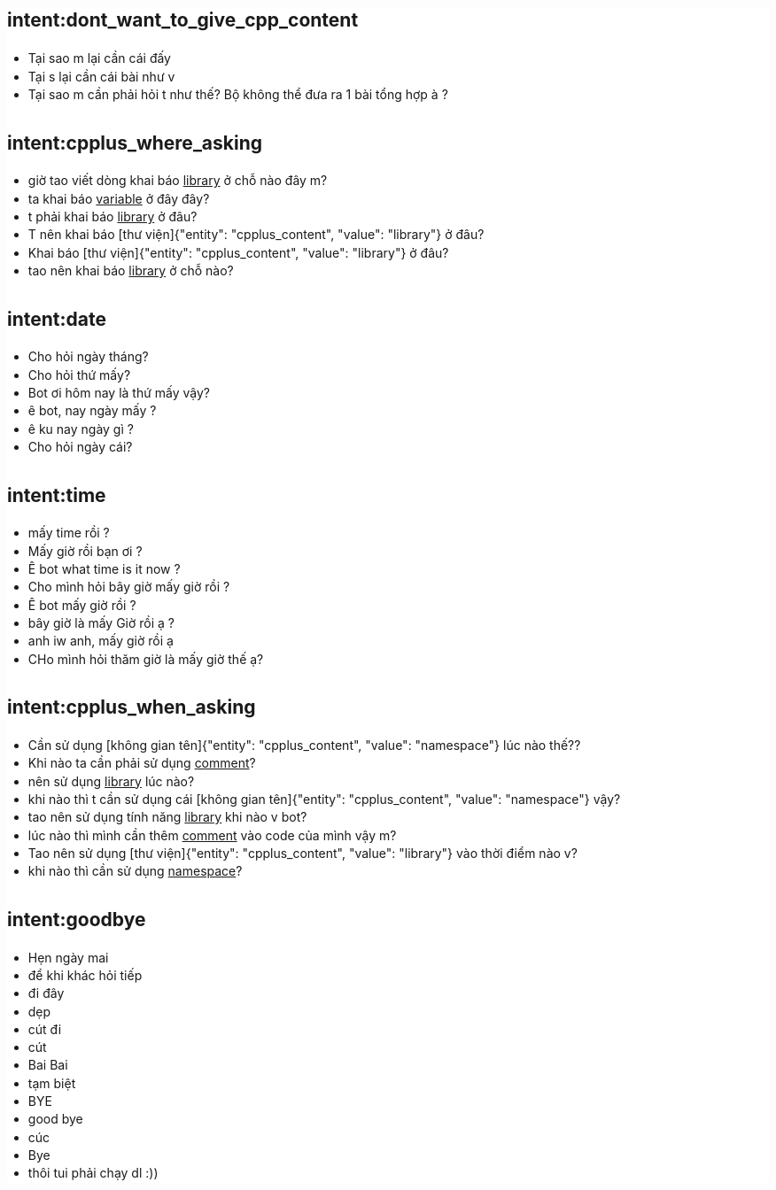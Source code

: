 ## intent:dont_want_to_give_cpp_content
- Tại sao m lại cần cái đấy
- Tại s lại cần cái bài như v
- Tại sao m cần phải hỏi t như thế? Bộ không thể đưa ra 1 bài tổng hợp à ?

## intent:cpplus_where_asking
- giờ tao viết dòng khai báo [library](cpplus_content) ở chỗ nào đây m?
- ta khai báo [variable](cpplus_content) ở đây đây?
- t phải khai báo [library](cpplus_content) ở đâu?
- T nên khai báo [thư viện]{"entity": "cpplus_content", "value": "library"} ở đâu?
- Khai báo [thư viện]{"entity": "cpplus_content", "value": "library"} ở đâu?
- tao nên khai báo [library](cpplus_content) ở chỗ nào?

## intent:date
- Cho hỏi ngày tháng?
- Cho hỏi thứ mấy?
- Bot ơi hôm nay là thứ mấy vậy?
- ê bot, nay ngày mấy ?
- ê ku nay ngày gì ?
- Cho hỏi ngày cái?

## intent:time
- mấy time rồi ?
- Mấy giờ rồi bạn ơi ?
- Ê bot what time is it now ?
- Cho mình hỏi bây giờ mấy giờ rồi ?
- Ê bot mấy giờ rồi ?
- bây giờ là mấy Giờ rồi ạ ?
- anh iw anh, mấy giờ rồi ạ
- CHo mình hỏi thăm giờ là mấy giờ thế ạ?

## intent:cpplus_when_asking
- Cần sử dụng [không gian tên]{"entity": "cpplus_content", "value": "namespace"} lúc nào thế??
- Khi nào ta cần phải sử dụng [comment](cpplus_content)?
- nên sử dụng [library](cpplus_content) lúc nào?
- khi nào thì t cần sử dụng cái [không gian tên]{"entity": "cpplus_content", "value": "namespace"} vậy?
- tao nên sử dụng tính năng [library](cpplus_content) khi nào v bot?
- lúc nào thì mình cần thêm [comment](cpplus_content) vào code của mình vậy m?
- Tao nên sử dụng [thư viện]{"entity": "cpplus_content", "value": "library"} vào thời điểm nào v?
- khi nào thì cần sử dụng [namespace](cpplus_content)?

## intent:goodbye
- Hẹn ngày mai
- để khi khác hỏi tiếp
- đi đây
- dẹp
- cút đi
- cút
- Bai Bai
- tạm biệt
- BYE
- good bye
- cúc
- Bye
- thôi tui phải chạy dl :))
